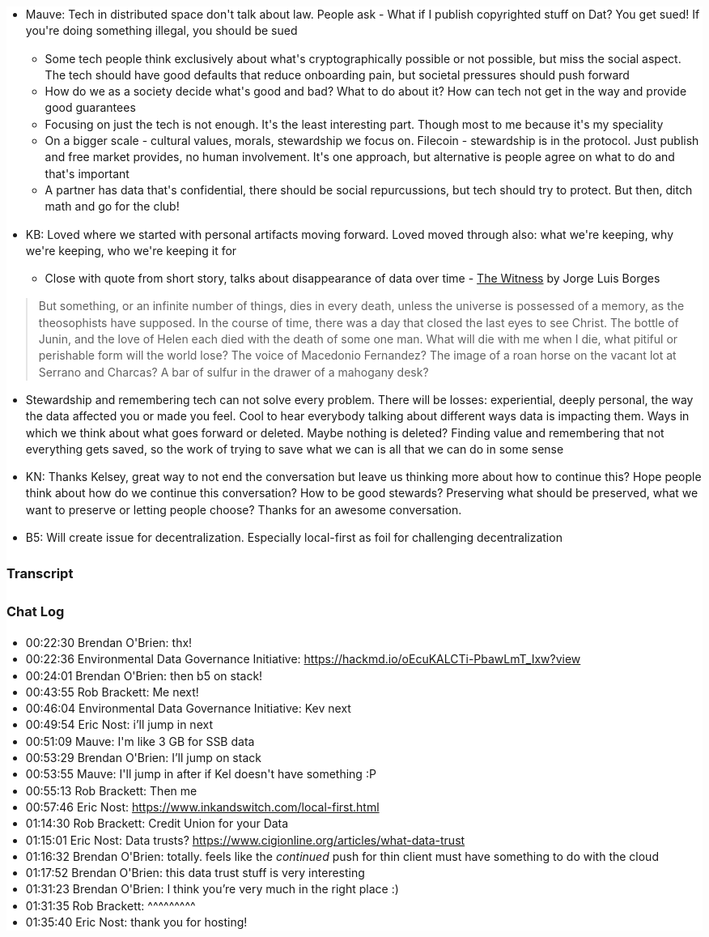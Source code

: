 - Mauve: Tech in distributed space don't talk about law. People ask - What if I publish copyrighted stuff on Dat? You get sued! If you're doing something illegal, you should be sued
    - Some tech people think exclusively about what's cryptographically possible or not possible, but miss the social aspect. The tech should have good defaults that reduce onboarding pain, but societal pressures should push forward
    - How do we as a society decide what's good and bad? What to do about it? How can tech not get in the way and provide good guarantees
    - Focusing on just the tech is not enough. It's the least interesting part. Though most to me because it's my speciality
    - On a bigger scale - cultural values, morals, stewardship we focus on. Filecoin - stewardship is in the protocol. Just publish and free market provides, no human involvement. It's one approach, but alternative is people agree on what to do and that's important
    - A partner has data that's confidential, there should be social repurcussions, but tech should try to protect. But then, ditch math and go for the club!

- KB: Loved where we started with personal artifacts moving forward. Loved moved through also: what we're keeping, why we're keeping, who we're keeping it for
    - Close with quote from short story, talks about disappearance of data over time - [The Witness](https://thefloatinglibrary.com/2008/09/14/the-witness/) by Jorge Luis Borges
> But something, or an infinite number of things, dies in every death, unless the universe is possessed of a memory, as the theosophists have supposed.
> In the course of time, there was a day that closed the last eyes to see Christ. The bottle of Junin, and the love of Helen each died with the death of some one man. What will die with me when I die, what pitiful or perishable form will the world lose? The voice of Macedonio Fernandez? The image of a roan horse on the vacant lot at Serrano and Charcas? A bar of sulfur in the drawer of a mahogany desk?

- Stewardship and remembering tech can not solve every problem. There will be losses: experiential, deeply personal, the way the data affected you or made you feel. Cool to hear everybody talking about different ways data is impacting them. Ways in which we think about what goes forward or deleted. Maybe nothing is deleted? Finding value and remembering that not everything gets saved, so the work of trying to save what we can is all that we can do in some sense

- KN: Thanks Kelsey, great way to not end the conversation but leave us thinking more about how to continue this? Hope people think about how do we continue this conversation? How to be good stewards? Preserving what should be preserved, what we want to preserve or letting people choose? Thanks for an awesome conversation.

- B5: Will create issue for decentralization. Especially local-first as foil for challenging decentralization
 
### Transcript

### Chat Log
* 00:22:30	Brendan O'Brien:	thx!
* 00:22:36	Environmental Data Governance Initiative:	https://hackmd.io/oEcuKALCTi-PbawLmT_Ixw?view
* 00:24:01	Brendan O'Brien:	then b5 on stack!
* 00:43:55	Rob Brackett:	Me next!
* 00:46:04	Environmental Data Governance Initiative:	Kev next
* 00:49:54	Eric Nost:	i’ll jump in next
* 00:51:09	Mauve:	I'm like 3 GB for SSB data
* 00:53:29	Brendan O'Brien:	I’ll jump on stack
* 00:53:55	Mauve:	I'll jump in after if Kel doesn't have something :P
* 00:55:13	Rob Brackett:	Then me
* 00:57:46	Eric Nost:	https://www.inkandswitch.com/local-first.html
* 01:14:30	Rob Brackett:	Credit Union for your Data
* 01:15:01	Eric Nost:	Data trusts? https://www.cigionline.org/articles/what-data-trust
* 01:16:32	Brendan O'Brien:	totally. feels like the *continued* push for thin client must have something to do with the cloud
* 01:17:52	Brendan O'Brien:	this data trust stuff is very interesting
* 01:31:23	Brendan O'Brien:	I think you’re very much in the right place :)
* 01:31:35	Rob Brackett:	^^^^^^^^^
* 01:35:40	Eric Nost:	thank you for hosting!

